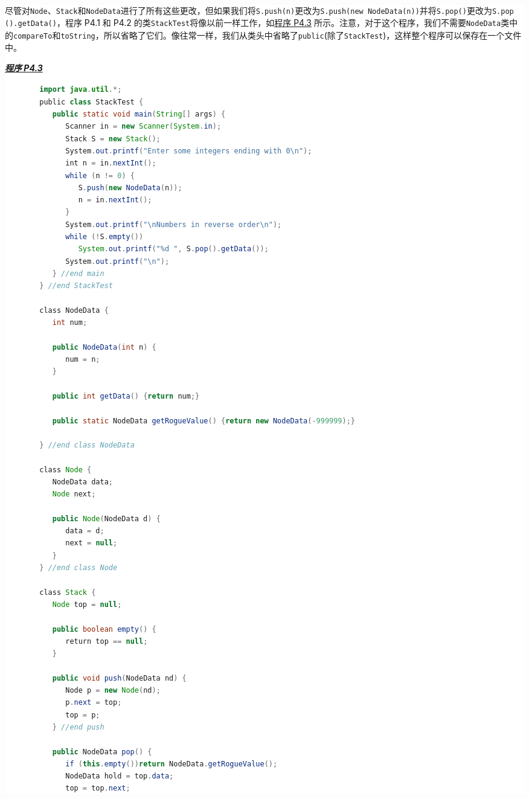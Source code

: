 尽管对`Node`、`Stack`和`NodeData`进行了所有这些更改，但如果我们将`S.push(n)`更改为`S.push(new NodeData(n))`并将`S.pop()`更改为`S.pop().getData()`，程序 P4.1 和 P4.2 的类`StackTest`将像以前一样工作，如[程序 P4.3](#list3) 所示。注意，对于这个程序，我们不需要`NodeData`类中的`compareTo`和`toString`，所以省略了它们。像往常一样，我们从类头中省略了`public`(除了`StackTest`)，这样整个程序可以保存在一个文件中。

***[程序 P4.3](#_list3)***

```java
        import java.util.*;
        public class StackTest {
           public static void main(String[] args) {
              Scanner in = new Scanner(System.in);
              Stack S = new Stack();
              System.out.printf("Enter some integers ending with 0\n");
              int n = in.nextInt();
              while (n != 0) {
                 S.push(new NodeData(n));
                 n = in.nextInt();
              }
              System.out.printf("\nNumbers in reverse order\n");
              while (!S.empty())
                 System.out.printf("%d ", S.pop().getData());
              System.out.printf("\n");
           } //end main
        } //end StackTest

        class NodeData {
           int num;

           public NodeData(int n) {
              num = n;
           }

           public int getData() {return num;}

           public static NodeData getRogueValue() {return new NodeData(-999999);}

        } //end class NodeData

        class Node {
           NodeData data;
           Node next;

           public Node(NodeData d) {
              data = d;
              next = null;
           }
        } //end class Node

        class Stack {
           Node top = null;

           public boolean empty() {
              return top == null;
           }

           public void push(NodeData nd) {
              Node p = new Node(nd);
              p.next = top;
              top = p;
           } //end push

           public NodeData pop() {
              if (this.empty())return NodeData.getRogueValue();
              NodeData hold = top.data;
              top = top.next;
```